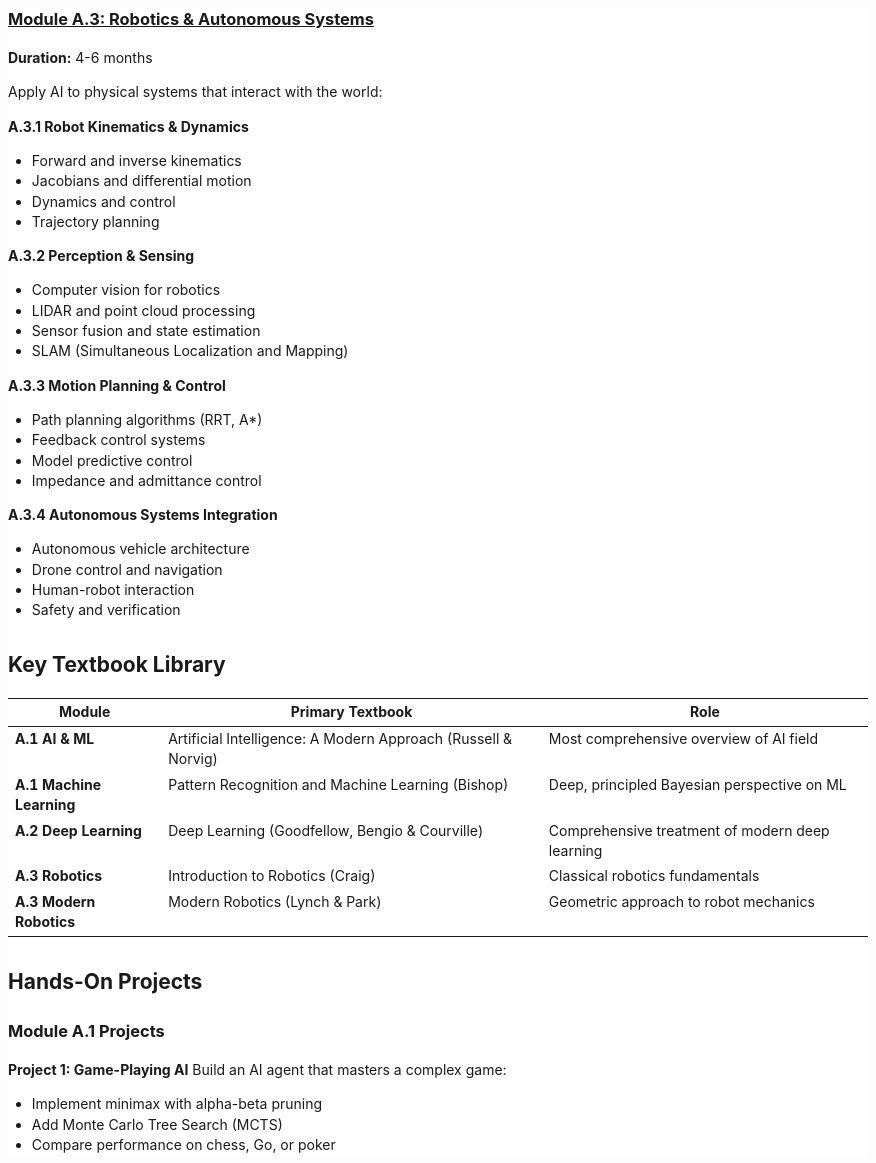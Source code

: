 ### **[Module A.3: Robotics & Autonomous Systems](module-a3-robotics/)**
**Duration:** 4-6 months  

Apply AI to physical systems that interact with the world:

**A.3.1 Robot Kinematics & Dynamics**
- Forward and inverse kinematics
- Jacobians and differential motion
- Dynamics and control
- Trajectory planning

**A.3.2 Perception & Sensing**
- Computer vision for robotics
- LIDAR and point cloud processing
- Sensor fusion and state estimation
- SLAM (Simultaneous Localization and Mapping)

**A.3.3 Motion Planning & Control**
- Path planning algorithms (RRT, A*)
- Feedback control systems
- Model predictive control
- Impedance and admittance control

**A.3.4 Autonomous Systems Integration**
- Autonomous vehicle architecture
- Drone control and navigation  
- Human-robot interaction
- Safety and verification

## Key Textbook Library

| Module | Primary Textbook | Role |
|--------|------------------|------|
| **A.1 AI & ML** | Artificial Intelligence: A Modern Approach (Russell & Norvig) | Most comprehensive overview of AI field |
| **A.1 Machine Learning** | Pattern Recognition and Machine Learning (Bishop) | Deep, principled Bayesian perspective on ML |
| **A.2 Deep Learning** | Deep Learning (Goodfellow, Bengio & Courville) | Comprehensive treatment of modern deep learning |
| **A.3 Robotics** | Introduction to Robotics (Craig) | Classical robotics fundamentals |
| **A.3 Modern Robotics** | Modern Robotics (Lynch & Park) | Geometric approach to robot mechanics |

## Hands-On Projects

### Module A.1 Projects

**Project 1: Game-Playing AI**
Build an AI agent that masters a complex game:
- Implement minimax with alpha-beta pruning
- Add Monte Carlo Tree Search (MCTS)
- Compare performance on chess, Go, or poker
